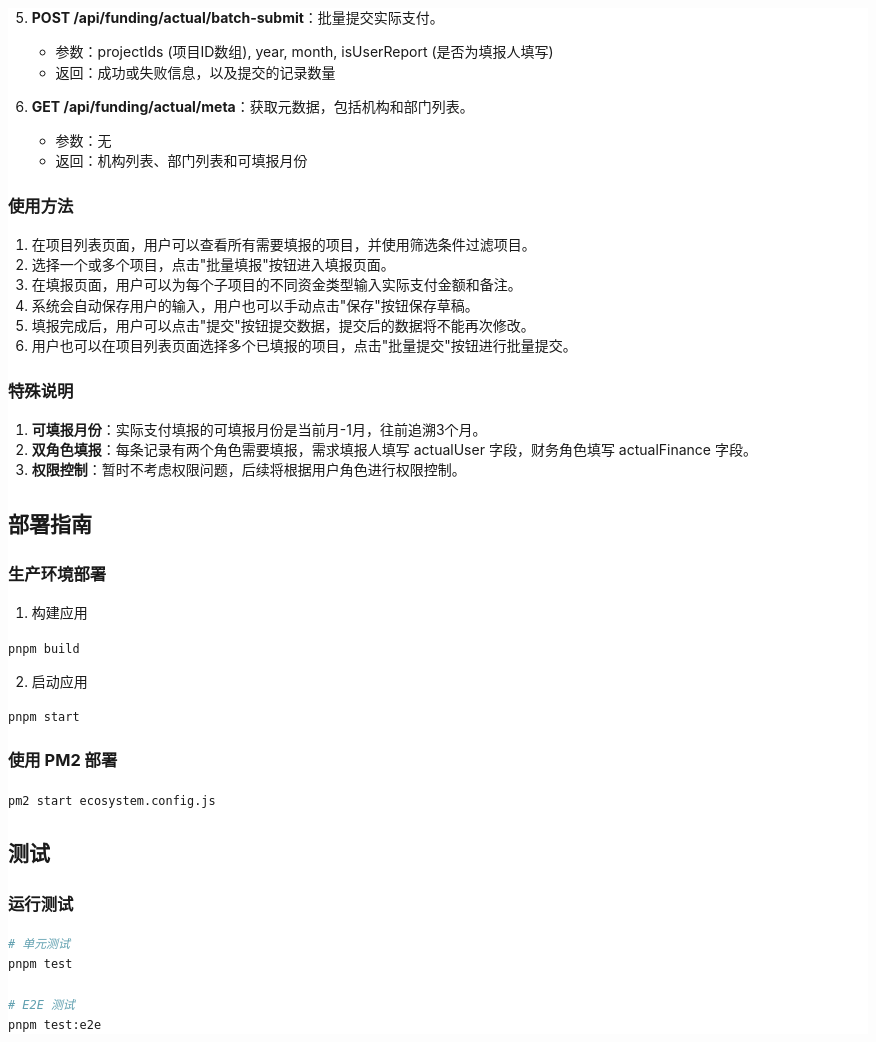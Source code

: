 5. **POST /api/funding/actual/batch-submit**：批量提交实际支付。
   - 参数：projectIds (项目ID数组), year, month, isUserReport (是否为填报人填写)
   - 返回：成功或失败信息，以及提交的记录数量

6. **GET /api/funding/actual/meta**：获取元数据，包括机构和部门列表。
   - 参数：无
   - 返回：机构列表、部门列表和可填报月份

### 使用方法

1. 在项目列表页面，用户可以查看所有需要填报的项目，并使用筛选条件过滤项目。
2. 选择一个或多个项目，点击"批量填报"按钮进入填报页面。
3. 在填报页面，用户可以为每个子项目的不同资金类型输入实际支付金额和备注。
4. 系统会自动保存用户的输入，用户也可以手动点击"保存"按钮保存草稿。
5. 填报完成后，用户可以点击"提交"按钮提交数据，提交后的数据将不能再次修改。
6. 用户也可以在项目列表页面选择多个已填报的项目，点击"批量提交"按钮进行批量提交。

### 特殊说明

1. **可填报月份**：实际支付填报的可填报月份是当前月-1月，往前追溯3个月。
2. **双角色填报**：每条记录有两个角色需要填报，需求填报人填写 actualUser 字段，财务角色填写 actualFinance 字段。
3. **权限控制**：暂时不考虑权限问题，后续将根据用户角色进行权限控制。

## 部署指南

### 生产环境部署
1. 构建应用
```bash
pnpm build
```

2. 启动应用
```bash
pnpm start
```

### 使用 PM2 部署
```bash
pm2 start ecosystem.config.js
```

## 测试

### 运行测试
```bash
# 单元测试
pnpm test

# E2E 测试
pnpm test:e2e
```
